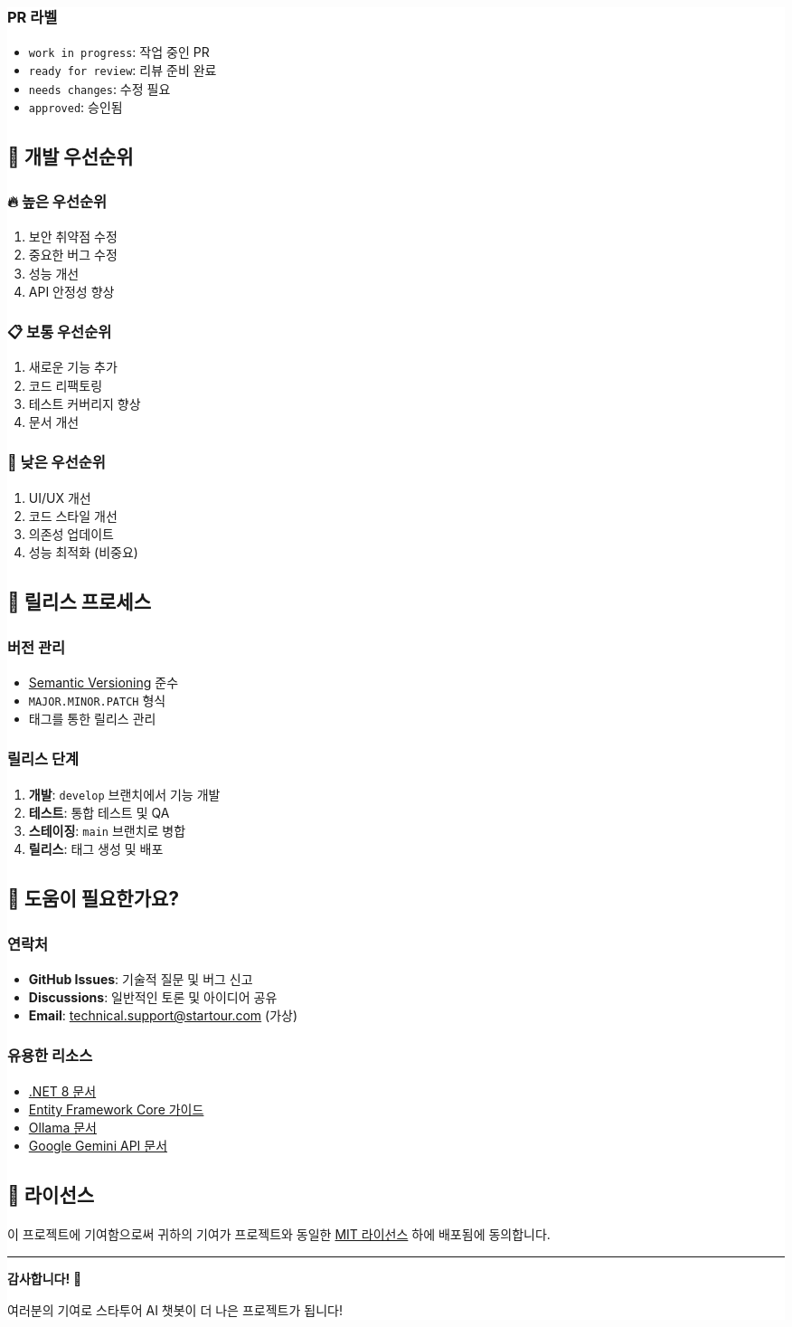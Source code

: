 ### PR 라벨
- `work in progress`: 작업 중인 PR
- `ready for review`: 리뷰 준비 완료
- `needs changes`: 수정 필요
- `approved`: 승인됨

## 🎯 개발 우선순위

### 🔥 높은 우선순위
1. 보안 취약점 수정
2. 중요한 버그 수정
3. 성능 개선
4. API 안정성 향상

### 📋 보통 우선순위
1. 새로운 기능 추가
2. 코드 리팩토링
3. 테스트 커버리지 향상
4. 문서 개선

### 🔮 낮은 우선순위
1. UI/UX 개선
2. 코드 스타일 개선
3. 의존성 업데이트
4. 성능 최적화 (비중요)

## 🚀 릴리스 프로세스

### 버전 관리
- [Semantic Versioning](https://semver.org/) 준수
- `MAJOR.MINOR.PATCH` 형식
- 태그를 통한 릴리스 관리

### 릴리스 단계
1. **개발**: `develop` 브랜치에서 기능 개발
2. **테스트**: 통합 테스트 및 QA
3. **스테이징**: `main` 브랜치로 병합
4. **릴리스**: 태그 생성 및 배포

## 🤔 도움이 필요한가요?

### 연락처
- **GitHub Issues**: 기술적 질문 및 버그 신고
- **Discussions**: 일반적인 토론 및 아이디어 공유
- **Email**: technical.support@startour.com (가상)

### 유용한 리소스
- [.NET 8 문서](https://docs.microsoft.com/en-us/dotnet/)
- [Entity Framework Core 가이드](https://docs.microsoft.com/en-us/ef/core/)
- [Ollama 문서](https://ollama.ai/docs)
- [Google Gemini API 문서](https://ai.google.dev/docs)

## 📄 라이선스

이 프로젝트에 기여함으로써 귀하의 기여가 프로젝트와 동일한 [MIT 라이선스](LICENSE) 하에 배포됨에 동의합니다.

---

**감사합니다!** 🙏

여러분의 기여로 스타투어 AI 챗봇이 더 나은 프로젝트가 됩니다!